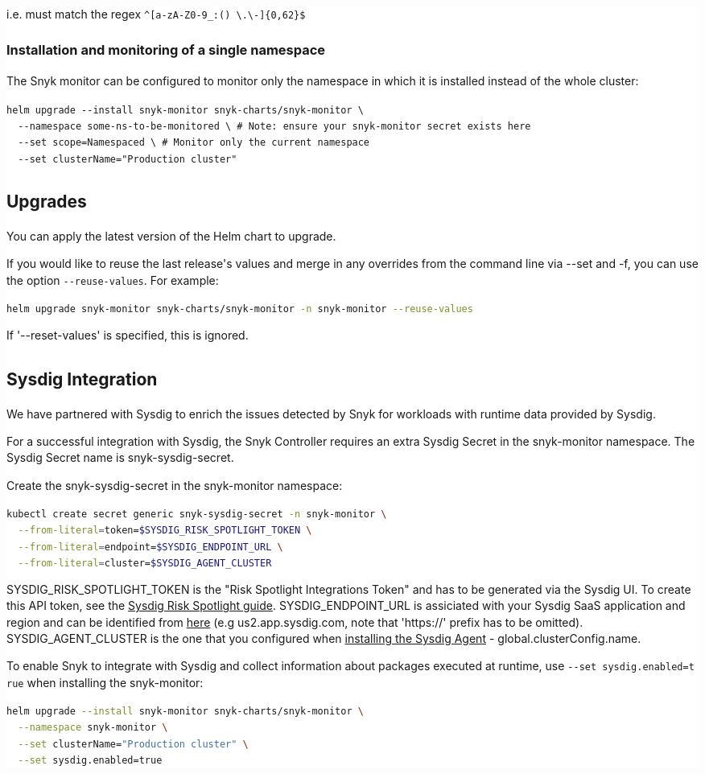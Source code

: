 i.e. must match the regex `^[a-zA-Z0-9_:() \.\-]{0,62}$`

### Installation and monitoring of a single namespace

The Snyk monitor can be configured to monitor only the namespace in which it is installed instead of the whole cluster:

```shell
helm upgrade --install snyk-monitor snyk-charts/snyk-monitor \
  --namespace some-ns-to-be-monitored \ # Note: ensure your snyk-monitor secret exists here
  --set scope=Namespaced \ # Monitor only the current namespace
  --set clusterName="Production cluster"
```

## Upgrades ##

You can apply the latest version of the Helm chart to upgrade.

If you would like to reuse the last release's values and merge in any overrides from the command line via --set and -f, you can use the option `--reuse-values`. For example:
```bash
helm upgrade snyk-monitor snyk-charts/snyk-monitor -n snyk-monitor --reuse-values
```
If '--reset-values' is specified, this is ignored.

## Sysdig Integration ##

We have partnered with Sysdig to enrich the issues detected by Snyk for workloads with runtime data provided by Sysdig.

For a successful integration with Sysdig, the Snyk Controller requires an extra Sysdig Secret in the snyk-monitor namespace. The Sysdig Secret name is snyk-sysdig-secret.

Create the snyk-sysdig-secret in the snyk-monitor namespace:
```bash
kubectl create secret generic snyk-sysdig-secret -n snyk-monitor \
  --from-literal=token=$SYSDIG_RISK_SPOTLIGHT_TOKEN \
  --from-literal=endpoint=$SYSDIG_ENDPOINT_URL \
  --from-literal=cluster=$SYSDIG_AGENT_CLUSTER
```
SYSDIG_RISK_SPOTLIGHT_TOKEN is the "Risk Spotlight Integrations Token" and has to be generated via the Sysdig UI. To create this API token, see the
[Sysdig Risk Spotlight guide](https://docs.sysdig.com/en/docs/sysdig-secure/integrations-for-sysdig-secure/risk-spotlight-integrations/#generate-a-token-for-the-integration).
SYSDIG_ENDPOINT_URL is assiciated with your Sysdig SaaS application and region and can be identified from [here](https://docs.sysdig.com/en/docs/administration/saas-regions-and-ip-ranges/) (e.g us2.app.sysdig.com, note that 'https://' prefix has to be omitted).
SYSDIG_AGENT_CLUSTER is the one that you configured when [installing the Sysdig Agent](https://docs.sysdig.com/en/docs/installation/sysdig-secure/install-agent-components/kubernetes/#parameter-definitions) - global.clusterConfig.name.

To enable Snyk to integrate with Sysdig and collect information about packages executed at runtime, use `--set sysdig.enabled=true` when installing the snyk-monitor:

```bash
helm upgrade --install snyk-monitor snyk-charts/snyk-monitor \
  --namespace snyk-monitor \
  --set clusterName="Production cluster" \
  --set sysdig.enabled=true
```
